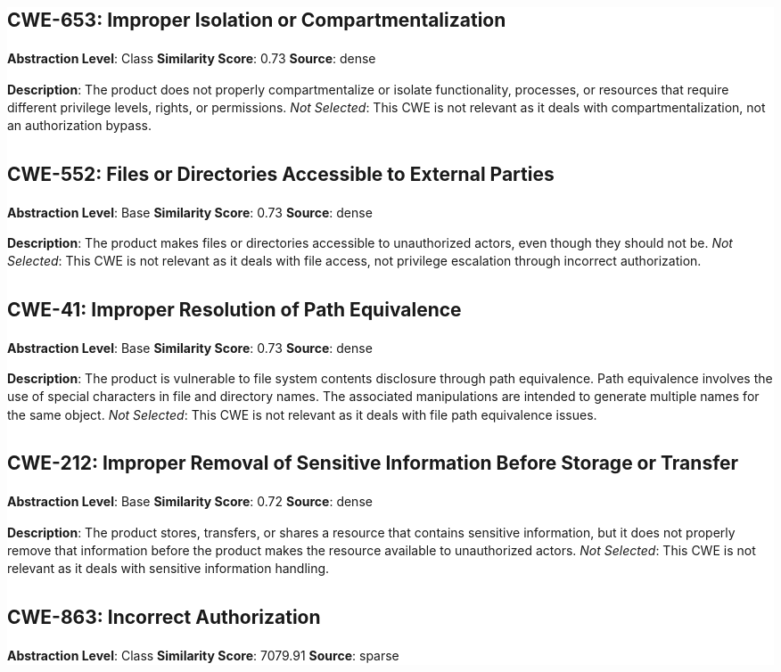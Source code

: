## CWE-653: Improper Isolation or Compartmentalization
**Abstraction Level**: Class
**Similarity Score**: 0.73
**Source**: dense

**Description**:
The product does not properly compartmentalize or isolate functionality, processes, or resources that require different privilege levels, rights, or permissions.
*Not Selected*: This CWE is not relevant as it deals with compartmentalization, not an authorization bypass.

## CWE-552: Files or Directories Accessible to External Parties
**Abstraction Level**: Base
**Similarity Score**: 0.73
**Source**: dense

**Description**:
The product makes files or directories accessible to unauthorized actors, even though they should not be.
*Not Selected*: This CWE is not relevant as it deals with file access, not privilege escalation through incorrect authorization.

## CWE-41: Improper Resolution of Path Equivalence
**Abstraction Level**: Base
**Similarity Score**: 0.73
**Source**: dense

**Description**:
The product is vulnerable to file system contents disclosure through path equivalence. Path equivalence involves the use of special characters in file and directory names. The associated manipulations are intended to generate multiple names for the same object.
*Not Selected*: This CWE is not relevant as it deals with file path equivalence issues.

## CWE-212: Improper Removal of Sensitive Information Before Storage or Transfer
**Abstraction Level**: Base
**Similarity Score**: 0.72
**Source**: dense

**Description**:
The product stores, transfers, or shares a resource that contains sensitive information, but it does not properly remove that information before the product makes the resource available to unauthorized actors.
*Not Selected*: This CWE is not relevant as it deals with sensitive information handling.

## CWE-863: Incorrect Authorization
**Abstraction Level**: Class
**Similarity Score**: 7079.91
**Source**: sparse

